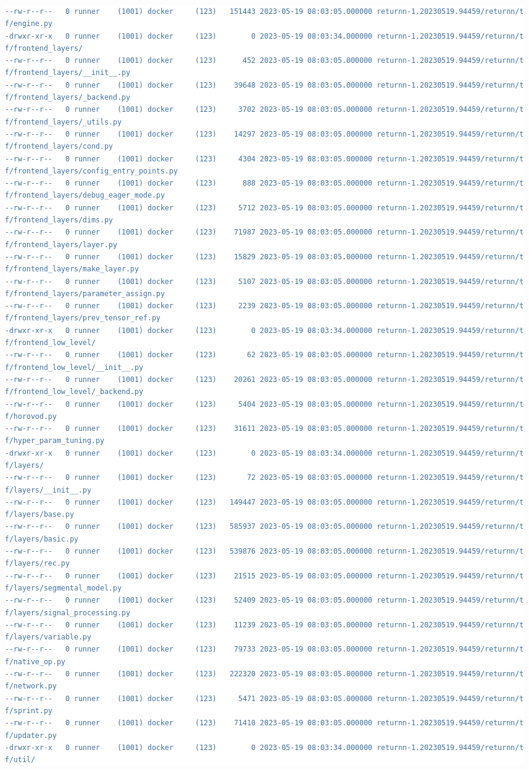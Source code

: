 ```diff
--rw-r--r--   0 runner    (1001) docker     (123)   151443 2023-05-19 08:03:05.000000 returnn-1.20230519.94459/returnn/tf/engine.py
-drwxr-xr-x   0 runner    (1001) docker     (123)        0 2023-05-19 08:03:34.000000 returnn-1.20230519.94459/returnn/tf/frontend_layers/
--rw-r--r--   0 runner    (1001) docker     (123)      452 2023-05-19 08:03:05.000000 returnn-1.20230519.94459/returnn/tf/frontend_layers/__init__.py
--rw-r--r--   0 runner    (1001) docker     (123)    39648 2023-05-19 08:03:05.000000 returnn-1.20230519.94459/returnn/tf/frontend_layers/_backend.py
--rw-r--r--   0 runner    (1001) docker     (123)     3702 2023-05-19 08:03:05.000000 returnn-1.20230519.94459/returnn/tf/frontend_layers/_utils.py
--rw-r--r--   0 runner    (1001) docker     (123)    14297 2023-05-19 08:03:05.000000 returnn-1.20230519.94459/returnn/tf/frontend_layers/cond.py
--rw-r--r--   0 runner    (1001) docker     (123)     4304 2023-05-19 08:03:05.000000 returnn-1.20230519.94459/returnn/tf/frontend_layers/config_entry_points.py
--rw-r--r--   0 runner    (1001) docker     (123)      888 2023-05-19 08:03:05.000000 returnn-1.20230519.94459/returnn/tf/frontend_layers/debug_eager_mode.py
--rw-r--r--   0 runner    (1001) docker     (123)     5712 2023-05-19 08:03:05.000000 returnn-1.20230519.94459/returnn/tf/frontend_layers/dims.py
--rw-r--r--   0 runner    (1001) docker     (123)    71987 2023-05-19 08:03:05.000000 returnn-1.20230519.94459/returnn/tf/frontend_layers/layer.py
--rw-r--r--   0 runner    (1001) docker     (123)    15829 2023-05-19 08:03:05.000000 returnn-1.20230519.94459/returnn/tf/frontend_layers/make_layer.py
--rw-r--r--   0 runner    (1001) docker     (123)     5107 2023-05-19 08:03:05.000000 returnn-1.20230519.94459/returnn/tf/frontend_layers/parameter_assign.py
--rw-r--r--   0 runner    (1001) docker     (123)     2239 2023-05-19 08:03:05.000000 returnn-1.20230519.94459/returnn/tf/frontend_layers/prev_tensor_ref.py
-drwxr-xr-x   0 runner    (1001) docker     (123)        0 2023-05-19 08:03:34.000000 returnn-1.20230519.94459/returnn/tf/frontend_low_level/
--rw-r--r--   0 runner    (1001) docker     (123)       62 2023-05-19 08:03:05.000000 returnn-1.20230519.94459/returnn/tf/frontend_low_level/__init__.py
--rw-r--r--   0 runner    (1001) docker     (123)    20261 2023-05-19 08:03:05.000000 returnn-1.20230519.94459/returnn/tf/frontend_low_level/_backend.py
--rw-r--r--   0 runner    (1001) docker     (123)     5404 2023-05-19 08:03:05.000000 returnn-1.20230519.94459/returnn/tf/horovod.py
--rw-r--r--   0 runner    (1001) docker     (123)    31611 2023-05-19 08:03:05.000000 returnn-1.20230519.94459/returnn/tf/hyper_param_tuning.py
-drwxr-xr-x   0 runner    (1001) docker     (123)        0 2023-05-19 08:03:34.000000 returnn-1.20230519.94459/returnn/tf/layers/
--rw-r--r--   0 runner    (1001) docker     (123)       72 2023-05-19 08:03:05.000000 returnn-1.20230519.94459/returnn/tf/layers/__init__.py
--rw-r--r--   0 runner    (1001) docker     (123)   149447 2023-05-19 08:03:05.000000 returnn-1.20230519.94459/returnn/tf/layers/base.py
--rw-r--r--   0 runner    (1001) docker     (123)   585937 2023-05-19 08:03:05.000000 returnn-1.20230519.94459/returnn/tf/layers/basic.py
--rw-r--r--   0 runner    (1001) docker     (123)   539876 2023-05-19 08:03:05.000000 returnn-1.20230519.94459/returnn/tf/layers/rec.py
--rw-r--r--   0 runner    (1001) docker     (123)    21515 2023-05-19 08:03:05.000000 returnn-1.20230519.94459/returnn/tf/layers/segmental_model.py
--rw-r--r--   0 runner    (1001) docker     (123)    52409 2023-05-19 08:03:05.000000 returnn-1.20230519.94459/returnn/tf/layers/signal_processing.py
--rw-r--r--   0 runner    (1001) docker     (123)    11239 2023-05-19 08:03:05.000000 returnn-1.20230519.94459/returnn/tf/layers/variable.py
--rw-r--r--   0 runner    (1001) docker     (123)    79733 2023-05-19 08:03:05.000000 returnn-1.20230519.94459/returnn/tf/native_op.py
--rw-r--r--   0 runner    (1001) docker     (123)   222320 2023-05-19 08:03:05.000000 returnn-1.20230519.94459/returnn/tf/network.py
--rw-r--r--   0 runner    (1001) docker     (123)     5471 2023-05-19 08:03:05.000000 returnn-1.20230519.94459/returnn/tf/sprint.py
--rw-r--r--   0 runner    (1001) docker     (123)    71410 2023-05-19 08:03:05.000000 returnn-1.20230519.94459/returnn/tf/updater.py
-drwxr-xr-x   0 runner    (1001) docker     (123)        0 2023-05-19 08:03:34.000000 returnn-1.20230519.94459/returnn/tf/util/
```